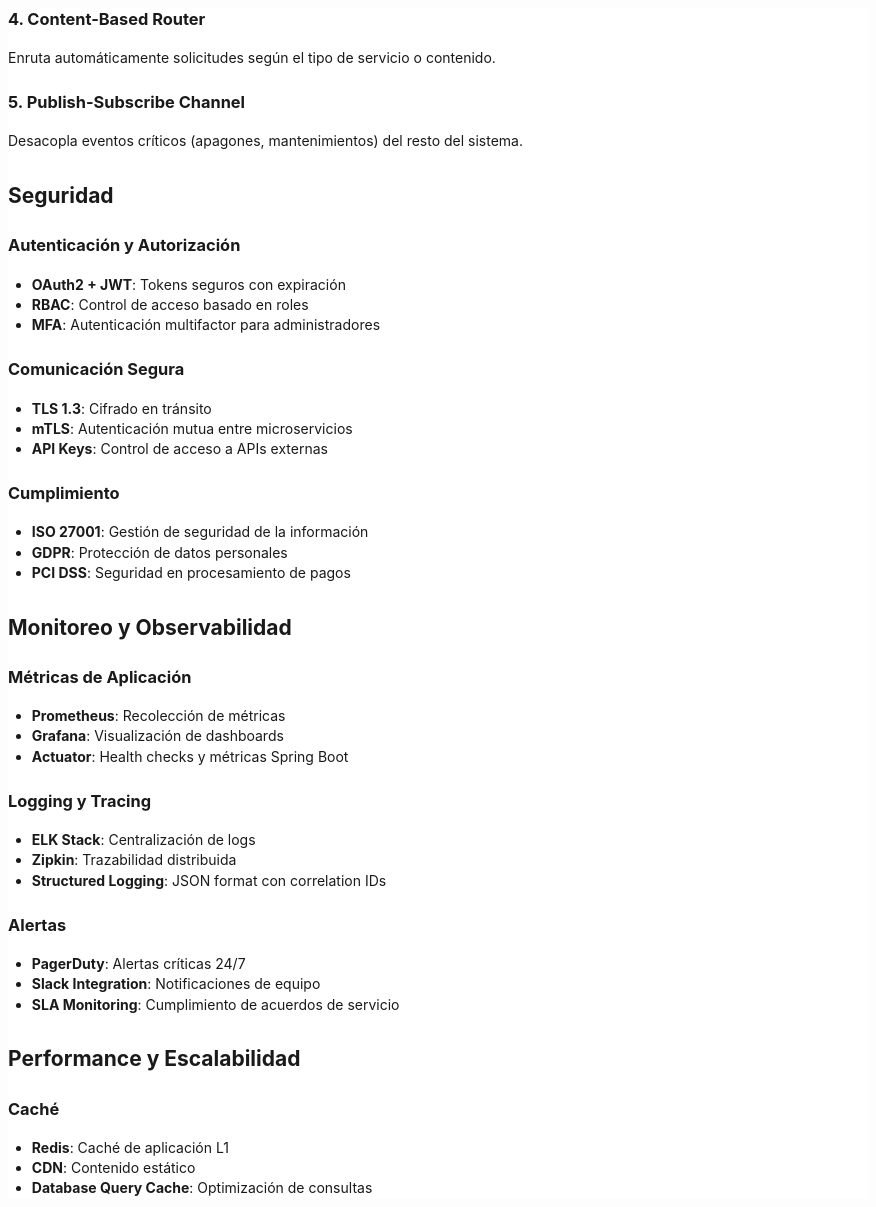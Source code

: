 ### 4. Content-Based Router
Enruta automáticamente solicitudes según el tipo de servicio o contenido.

### 5. Publish-Subscribe Channel
Desacopla eventos críticos (apagones, mantenimientos) del resto del sistema.

## Seguridad

### Autenticación y Autorización
- **OAuth2 + JWT**: Tokens seguros con expiración
- **RBAC**: Control de acceso basado en roles
- **MFA**: Autenticación multifactor para administradores

### Comunicación Segura
- **TLS 1.3**: Cifrado en tránsito
- **mTLS**: Autenticación mutua entre microservicios
- **API Keys**: Control de acceso a APIs externas

### Cumplimiento
- **ISO 27001**: Gestión de seguridad de la información
- **GDPR**: Protección de datos personales
- **PCI DSS**: Seguridad en procesamiento de pagos

## Monitoreo y Observabilidad

### Métricas de Aplicación
- **Prometheus**: Recolección de métricas
- **Grafana**: Visualización de dashboards
- **Actuator**: Health checks y métricas Spring Boot

### Logging y Tracing
- **ELK Stack**: Centralización de logs
- **Zipkin**: Trazabilidad distribuida
- **Structured Logging**: JSON format con correlation IDs

### Alertas
- **PagerDuty**: Alertas críticas 24/7
- **Slack Integration**: Notificaciones de equipo
- **SLA Monitoring**: Cumplimiento de acuerdos de servicio

## Performance y Escalabilidad

### Caché
- **Redis**: Caché de aplicación L1
- **CDN**: Contenido estático
- **Database Query Cache**: Optimización de consultas
